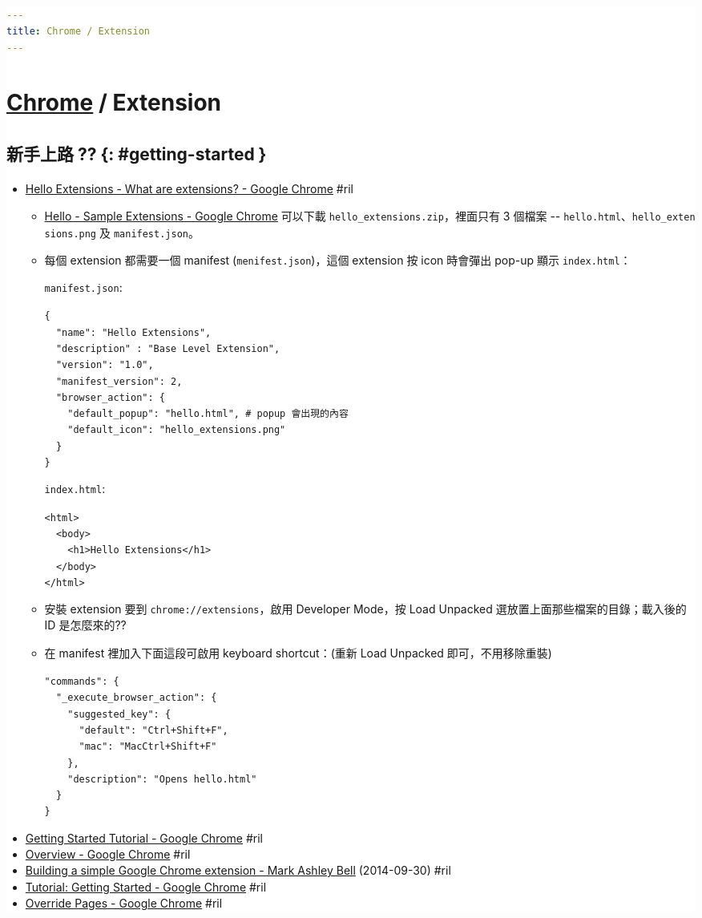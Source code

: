 ```yaml
---
title: Chrome / Extension
---
```

# [Chrome](chrome.md) / Extension

## 新手上路 ?? {: #getting-started }

  - [Hello Extensions - What are extensions? \- Google Chrome](https://developer.chrome.com/extensions#hello-extensions) #ril
      - [Hello - Sample Extensions \- Google Chrome](https://developer.chrome.com/extensions/samples#search:hello) 可以下載 `hello_extensions.zip`，裡面只有 3 個檔案 -- `hello.html`、`hello_extensions.png` 及 `manifest.json`。
      - 每個 extension 都需要一個 manifest (`menifest.json`)，這個 extension 按 icon 時會彈出 pop-up 顯示 `index.html`：

        `manifest.json`:

            {
              "name": "Hello Extensions",
              "description" : "Base Level Extension",
              "version": "1.0",
              "manifest_version": 2,
              "browser_action": {
                "default_popup": "hello.html", # popup 會出現的內容
                "default_icon": "hello_extensions.png"
              }
            }

        `index.html`:

            <html>
              <body>
                <h1>Hello Extensions</h1>
              </body>
            </html>

      - 安裝 extension 要到 `chrome://extensions`，啟用 Developer Mode，按 Load Unpacked 選放置上面那些檔案的目錄；載入後的 ID 是怎麼來的??
      - 在 manifest 裡加入下面這段可啟用 keyboard shortcut：(重新 Load Unpacked 即可，不用移除重裝)

            "commands": {
              "_execute_browser_action": {
                "suggested_key": {
                  "default": "Ctrl+Shift+F",
                  "mac": "MacCtrl+Shift+F"
                },
                "description": "Opens hello.html"
              }
            }

  - [Getting Started Tutorial \- Google Chrome](https://developer.chrome.com/extensions/getstarted) #ril
  - [Overview \- Google Chrome](https://developer.chrome.com/extensions/overview) #ril
  - [Building a simple Google Chrome extension \- Mark Ashley Bell](https://markb.co.uk/building-a-simple-google-chrome-extension.html) (2014-09-30) #ril
  - [Tutorial: Getting Started \- Google Chrome](https://developer.chrome.com/webstore/get_started_simple) #ril
  - [Override Pages \- Google Chrome](https://developer.chrome.com/extensions/override) #ril

